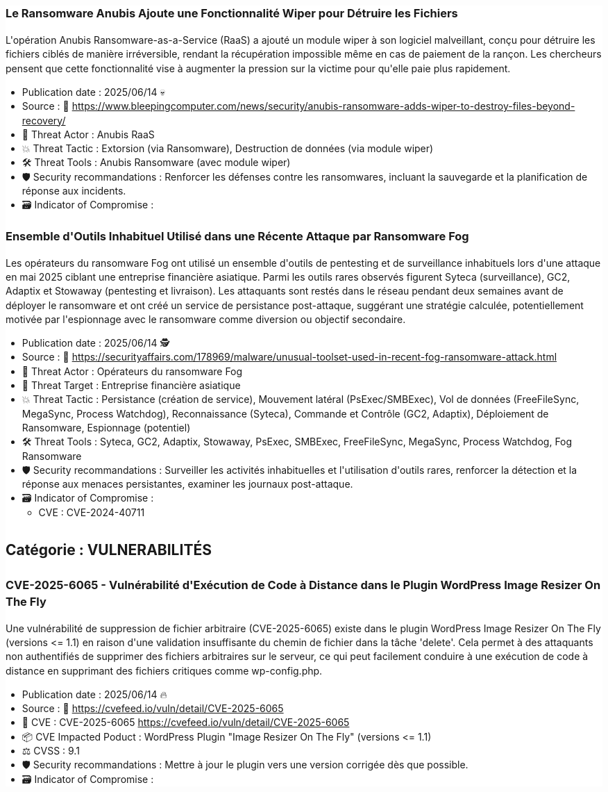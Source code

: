 ### Le Ransomware Anubis Ajoute une Fonctionnalité Wiper pour Détruire les Fichiers
L'opération Anubis Ransomware-as-a-Service (RaaS) a ajouté un module wiper à son logiciel malveillant, conçu pour détruire les fichiers ciblés de manière irréversible, rendant la récupération impossible même en cas de paiement de la rançon. Les chercheurs pensent que cette fonctionnalité vise à augmenter la pression sur la victime pour qu'elle paie plus rapidement.
* Publication date : 2025/06/14 💀
* Source : 📰 https://www.bleepingcomputer.com/news/security/anubis-ransomware-adds-wiper-to-destroy-files-beyond-recovery/
* 👹 Threat Actor : Anubis RaaS
* 💥 Threat Tactic : Extorsion (via Ransomware), Destruction de données (via module wiper)
* 🛠️ Threat Tools : Anubis Ransomware (avec module wiper)
* 🛡️ Security recommandations : Renforcer les défenses contre les ransomwares, incluant la sauvegarde et la planification de réponse aux incidents.
* 🗃️ Indicator of Compromise :

### Ensemble d'Outils Inhabituel Utilisé dans une Récente Attaque par Ransomware Fog
Les opérateurs du ransomware Fog ont utilisé un ensemble d'outils de pentesting et de surveillance inhabituels lors d'une attaque en mai 2025 ciblant une entreprise financière asiatique. Parmi les outils rares observés figurent Syteca (surveillance), GC2, Adaptix et Stowaway (pentesting et livraison). Les attaquants sont restés dans le réseau pendant deux semaines avant de déployer le ransomware et ont créé un service de persistance post-attaque, suggérant une stratégie calculée, potentiellement motivée par l'espionnage avec le ransomware comme diversion ou objectif secondaire.
* Publication date : 2025/06/14 🕵️
* Source : 📰 https://securityaffairs.com/178969/malware/unusual-toolset-used-in-recent-fog-ransomware-attack.html
* 👹 Threat Actor : Opérateurs du ransomware Fog
* 🎯 Threat Target : Entreprise financière asiatique
* 💥 Threat Tactic : Persistance (création de service), Mouvement latéral (PsExec/SMBExec), Vol de données (FreeFileSync, MegaSync, Process Watchdog), Reconnaissance (Syteca), Commande et Contrôle (GC2, Adaptix), Déploiement de Ransomware, Espionnage (potentiel)
* 🛠️ Threat Tools : Syteca, GC2, Adaptix, Stowaway, PsExec, SMBExec, FreeFileSync, MegaSync, Process Watchdog, Fog Ransomware
* 🛡️ Security recommandations : Surveiller les activités inhabituelles et l'utilisation d'outils rares, renforcer la détection et la réponse aux menaces persistantes, examiner les journaux post-attaque.
* 🗃️ Indicator of Compromise :
    * CVE : CVE-2024-40711

## Catégorie : VULNERABILITÉS
### CVE-2025-6065 - Vulnérabilité d'Exécution de Code à Distance dans le Plugin WordPress Image Resizer On The Fly
Une vulnérabilité de suppression de fichier arbitraire (CVE-2025-6065) existe dans le plugin WordPress Image Resizer On The Fly (versions <= 1.1) en raison d'une validation insuffisante du chemin de fichier dans la tâche 'delete'. Cela permet à des attaquants non authentifiés de supprimer des fichiers arbitraires sur le serveur, ce qui peut facilement conduire à une exécution de code à distance en supprimant des fichiers critiques comme wp-config.php.
* Publication date : 2025/06/14 🔥
* Source : 📰 https://cvefeed.io/vuln/detail/CVE-2025-6065
* 🐞 CVE : CVE-2025-6065 https://cvefeed.io/vuln/detail/CVE-2025-6065
* 📦 CVE Impacted Poduct : WordPress Plugin "Image Resizer On The Fly" (versions <= 1.1)
* ⚖️ CVSS : 9.1
* 🛡️ Security recommandations : Mettre à jour le plugin vers une version corrigée dès que possible.
* 🗃️ Indicator of Compromise :
